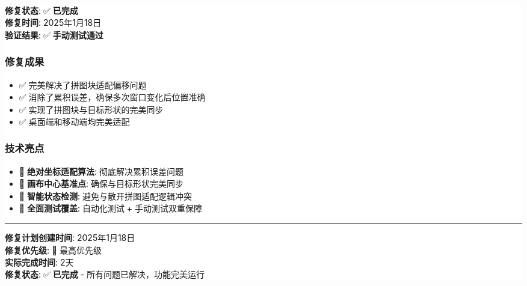 **修复状态**: ✅ **已完成**  
**修复时间**: 2025年1月18日  
**验证结果**: ✅ **手动测试通过**

### 修复成果
- ✅ 完美解决了拼图块适配偏移问题
- ✅ 消除了累积误差，确保多次窗口变化后位置准确
- ✅ 实现了拼图块与目标形状的完美同步
- ✅ 桌面端和移动端均完美适配

### 技术亮点
- 🎯 **绝对坐标适配算法**: 彻底解决累积误差问题
- 🎯 **画布中心基准点**: 确保与目标形状完美同步
- 🎯 **智能状态检测**: 避免与散开拼图适配逻辑冲突
- 🎯 **全面测试覆盖**: 自动化测试 + 手动测试双重保障

---

**修复计划创建时间**: 2025年1月18日  
**修复优先级**: 🔴 最高优先级  
**实际完成时间**: 2天  
**修复状态**: ✅ **已完成** - 所有问题已解决，功能完美运行